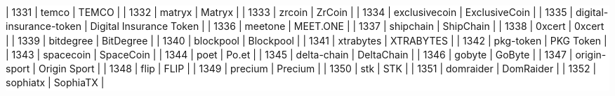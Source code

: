 | 1331 	| temco                             	| TEMCO                             	|
| 1332 	| matryx                            	| Matryx                            	|
| 1333 	| zrcoin                            	| ZrCoin                            	|
| 1334 	| exclusivecoin                     	| ExclusiveCoin                     	|
| 1335 	| digital-insurance-token           	| Digital Insurance Token           	|
| 1336 	| meetone                           	| MEET.ONE                          	|
| 1337 	| shipchain                         	| ShipChain                         	|
| 1338 	| 0xcert                            	| 0xcert                            	|
| 1339 	| bitdegree                         	| BitDegree                         	|
| 1340 	| blockpool                         	| Blockpool                         	|
| 1341 	| xtrabytes                         	| XTRABYTES                         	|
| 1342 	| pkg-token                         	| PKG Token                         	|
| 1343 	| spacecoin                         	| SpaceCoin                         	|
| 1344 	| poet                              	| Po.et                             	|
| 1345 	| delta-chain                       	| DeltaChain                        	|
| 1346 	| gobyte                            	| GoByte                            	|
| 1347 	| origin-sport                      	| Origin Sport                      	|
| 1348 	| flip                              	| FLIP                              	|
| 1349 	| precium                           	| Precium                           	|
| 1350 	| stk                               	| STK                               	|
| 1351 	| domraider                         	| DomRaider                         	|
| 1352 	| sophiatx                          	| SophiaTX                          	|
